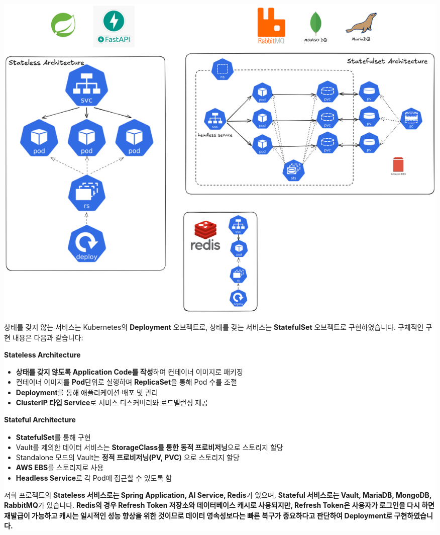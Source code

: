 ![State vs Stateless](/assets/images/zipbob/state.png)

상태를 갖지 않는 서비스는 Kubernetes의 **Deployment** 오브젝트로, 상태를 갖는 서비스는 **StatefulSet** 오브젝트로 구현하였습니다. 구체적인 구현 내용은 다음과 같습니다:

**Stateless Architecture**
- **상태를 갖지 않도록 Application Code를 작성**하여 컨테이너 이미지로 패키징
- 컨테이너 이미지를 **Pod**단위로 실행하며 **ReplicaSet**을 통해 Pod 수를 조절
- **Deployment**를 통해 애플리케이션 배포 및 관리
- **ClusterIP 타입 Service**로 서비스 디스커버리와 로드밸런싱 제공

**Stateful Architecture**
- **StatefulSet**를 통해 구현
- Vault를 제외한 데이터 서비스는 **StorageClass를 통한 동적 프로비저닝**으로 스토리지 할당
- Standalone 모드의 Vault는 **정적 프로비저닝(PV, PVC)**  으로 스토리지 할당
- **AWS EBS**를 스토리지로 사용
- **Headless Service**로 각 Pod에 접근할 수 있도록 함

저희 프로젝트의 **Stateless 서비스로는 Spring Application, AI Service, Redis**가 있으며, **Stateful 서비스로는 Vault, MariaDB, MongoDB, RabbitMQ**가 있습니다. **Redis의 경우 Refresh Token 저장소와 데이터베이스 캐시로 사용되지만, Refresh Token은 사용자가 로그인을 다시 하면 재발급이 가능하고 캐시는 일시적인 성능 향상을 위한 것이므로 데이터 영속성보다는 빠른 복구가 중요하다고 판단하여 Deployment로 구현하였습니다.**
